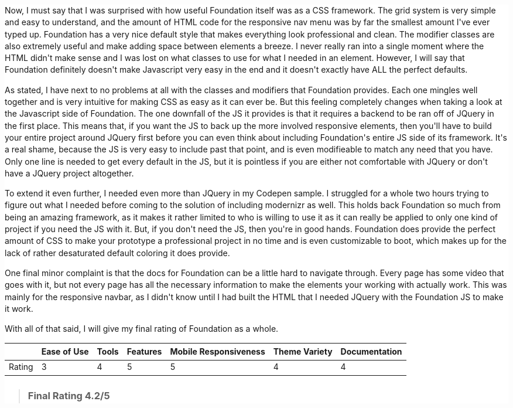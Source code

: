 Now, I must say that I was surprised with how useful Foundation itself was as a CSS framework. The grid system is very simple and easy to understand, and the amount of HTML code for the responsive nav menu was by far the smallest amount I've ever typed up. Foundation has a very nice default style that makes everything look professional and clean. The modifier classes are also extremely useful and make adding space between elements a breeze. I never really ran into a single moment where the HTML didn't make sense and I was lost on what classes to use for what I needed in an element. However, I will say that Foundation definitely doesn't make Javascript very easy in the end and it doesn't exactly have ALL the perfect defaults.

As stated, I have next to no problems at all with the classes and modifiers that Foundation provides. Each one mingles well together and is very intuitive for making CSS as easy as it can ever be. But this feeling completely changes when taking a look at the Javascript side of Foundation. The one downfall of the JS it provides is that it requires a backend to be ran off of JQuery in the first place. This means that, if you want the JS to back up the more involved responsive elements, then you'll have to build your entire project around JQuery first before you can even think about including Foundation's entire JS side of its framework. It's a real shame, because the JS is very easy to include past that point, and is even modifieable to match any need that you have. Only one line is needed to get every default in the JS, but it is pointless if you are either not comfortable with JQuery or don't have a JQuery project altogether.

To extend it even further, I needed even more than JQuery in my Codepen sample. I struggled for a whole two hours trying to figure out what I needed before coming to the solution of including modernizr as well. This holds back Foundation so much from being an amazing framework, as it makes it rather limited to who is willing to use it as it can really be applied to only one kind of project if you need the JS with it. But, if you don't need the JS, then you're in good hands. Foundation does provide the perfect amount of CSS to make your prototype a professional project in no time and is even customizable to boot, which makes up for the lack of rather desaturated default coloring it does provide.

One final minor complaint is that the docs for Foundation can be a little hard to navigate through. Every page has some video that goes with it, but not every page has all the necessary information to make the elements your working with actually work. This was mainly for the responsive navbar, as I didn't know until I had built the HTML that I needed JQuery with the Foundation JS to make it work.

With all of that said, I will give my final rating of Foundation as a whole.

|  | Ease of Use | Tools | Features | Mobile Responsiveness | Theme Variety | Documentation |
| - | - | - | - | - | - | - |
| Rating | 3 | 4 | 5 | 5 | 4 | 4 |

> ### **Final Rating** 4.2/5